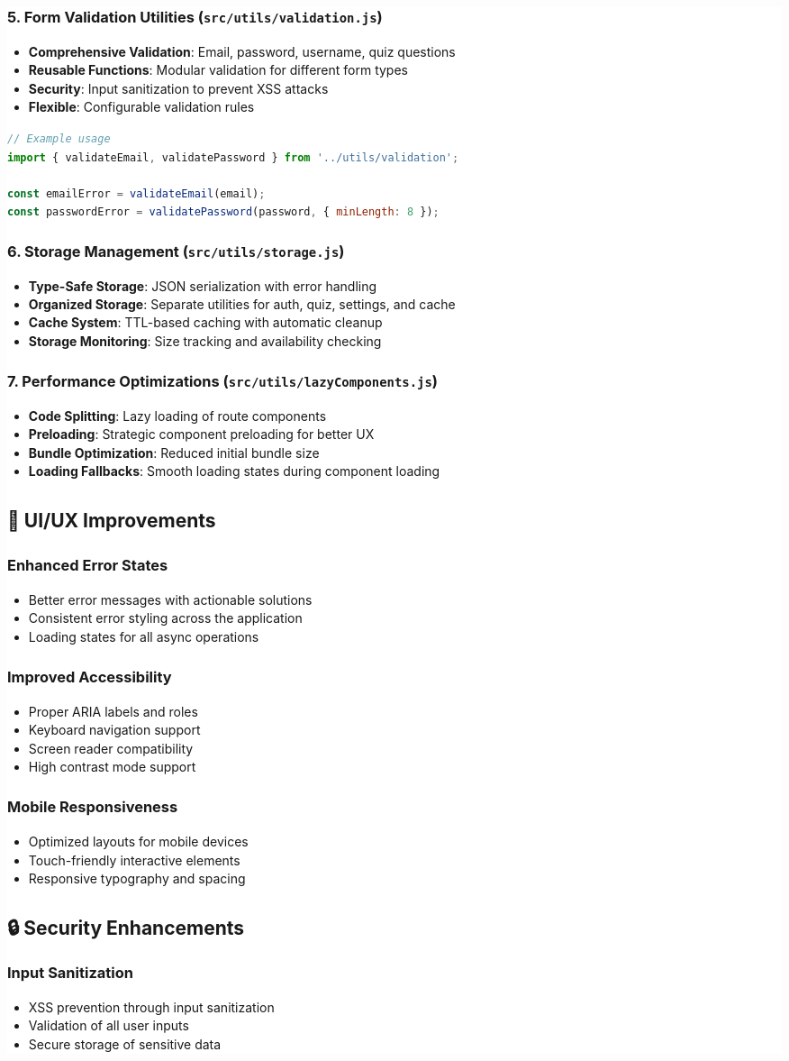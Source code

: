### 5. **Form Validation Utilities** (`src/utils/validation.js`)
- **Comprehensive Validation**: Email, password, username, quiz questions
- **Reusable Functions**: Modular validation for different form types
- **Security**: Input sanitization to prevent XSS attacks
- **Flexible**: Configurable validation rules

```javascript
// Example usage
import { validateEmail, validatePassword } from '../utils/validation';

const emailError = validateEmail(email);
const passwordError = validatePassword(password, { minLength: 8 });
```

### 6. **Storage Management** (`src/utils/storage.js`)
- **Type-Safe Storage**: JSON serialization with error handling
- **Organized Storage**: Separate utilities for auth, quiz, settings, and cache
- **Cache System**: TTL-based caching with automatic cleanup
- **Storage Monitoring**: Size tracking and availability checking

### 7. **Performance Optimizations** (`src/utils/lazyComponents.js`)
- **Code Splitting**: Lazy loading of route components
- **Preloading**: Strategic component preloading for better UX
- **Bundle Optimization**: Reduced initial bundle size
- **Loading Fallbacks**: Smooth loading states during component loading

## 🎨 UI/UX Improvements

### Enhanced Error States
- Better error messages with actionable solutions
- Consistent error styling across the application
- Loading states for all async operations

### Improved Accessibility
- Proper ARIA labels and roles
- Keyboard navigation support
- Screen reader compatibility
- High contrast mode support

### Mobile Responsiveness
- Optimized layouts for mobile devices
- Touch-friendly interactive elements
- Responsive typography and spacing

## 🔒 Security Enhancements

### Input Sanitization
- XSS prevention through input sanitization
- Validation of all user inputs
- Secure storage of sensitive data
